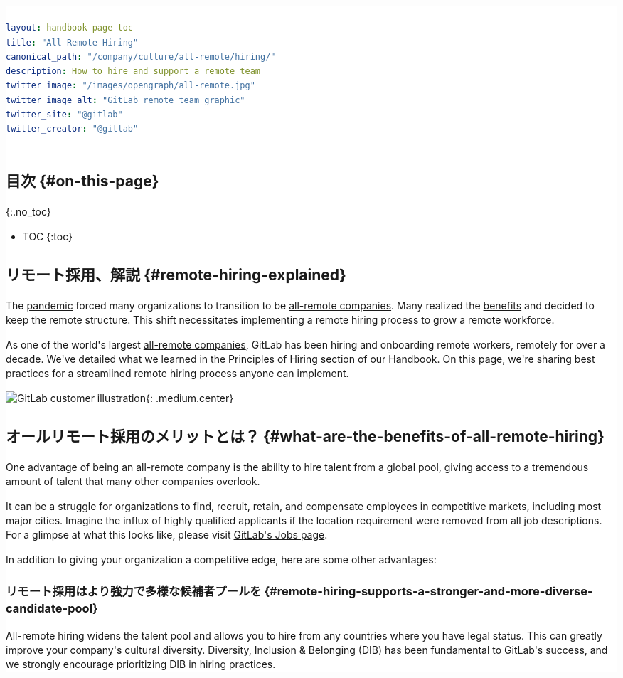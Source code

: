 ```yaml
---
layout: handbook-page-toc
title: "All-Remote Hiring"
canonical_path: "/company/culture/all-remote/hiring/"
description: How to hire and support a remote team
twitter_image: "/images/opengraph/all-remote.jpg"
twitter_image_alt: "GitLab remote team graphic"
twitter_site: "@gitlab"
twitter_creator: "@gitlab"
---
```


## 目次 {#on-this-page}
{:.no_toc}

- TOC
{:toc}


## リモート採用、解説 {#remote-hiring-explained}

The [pandemic](https://www.cdc.gov/coronavirus/2019-ncov/index.html) forced many organizations to transition to be [all-remote companies](/company/culture/all-remote/guide/). Many realized the [benefits](/company/culture/all-remote/benefits/#benefits-of-remote-work) and decided to keep the remote structure. This shift necessitates implementing a remote hiring process to grow a remote workforce.

As one of the world's largest [all-remote companies](/company/culture/all-remote/guide/), GitLab has been hiring and onboarding remote workers, remotely for over a decade. We've detailed what we learned in the [Principles of Hiring section of our Handbook](/handbook/hiring/principles/). On this page, we're sharing best practices for a streamlined remote hiring process anyone can implement. 

![GitLab customer illustration](/images/all-remote/gitlab-customer-path.jpg){: .medium.center}

## オールリモート採用のメリットとは？ {#what-are-the-benefits-of-all-remote-hiring}

One advantage of being an all-remote company is the ability to [hire talent from a global pool](/handbook/hiring/), giving access to a tremendous amount of talent that many other companies overlook.

It can be a struggle for organizations to find, recruit, retain, and compensate employees in competitive markets, including most major cities. Imagine the influx of highly qualified applicants if the location requirement were removed from all job descriptions. For a glimpse at what this looks like, please visit [GitLab's Jobs page](/jobs/).

In addition to giving your organization a competitive edge, here are some other advantages: 

### リモート採用はより強力で多様な候補者プールを {#remote-hiring-supports-a-stronger-and-more-diverse-candidate-pool}

All-remote hiring widens the talent pool and allows you to hire from any countries where you have legal status. This can greatly improve your company's cultural diversity. [Diversity, Inclusion & Belonging (DIB)](/company/culture/inclusion/) has been fundamental to GitLab's success, and we strongly encourage prioritizing DIB in hiring practices.
